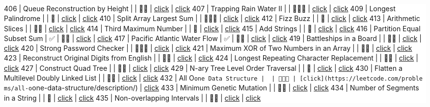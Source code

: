 406 | Queue Reconstruction by Height |  | 🔴🔴 | [click](https://leetcode.com/problems/queue-reconstruction-by-height/description/) | [click](https://github.com/lluxury/algorithms-go/blob/master/leetcode/406_queue_reconstruction_by_height.go)
407 | Trapping Rain Water II |  | 🔴🔴🔴 | [click](https://leetcode.com/problems/trapping-rain-water-ii/description/) | [click](https://github.com/lluxury/algorithms-go/blob/master/leetcode/407_trapping_rain_water_ii.go)
409 | Longest Palindrome |  | 🔴 | [click](https://leetcode.com/problems/longest-palindrome/description/) | [click](https://github.com/lluxury/algorithms-go/blob/master/leetcode/409_longest_palindrome.go)
410 | Split Array Largest Sum |  | 🔴🔴🔴 | [click](https://leetcode.com/problems/split-array-largest-sum/description/) | [click](https://github.com/lluxury/algorithms-go/blob/master/leetcode/410_split_array_largest_sum.go)
412 | Fizz Buzz |  | 🔴 | [click](https://leetcode.com/problems/fizz-buzz/description/) | [click](https://github.com/lluxury/algorithms-go/blob/master/leetcode/412_fizz_buzz.go)
413 | Arithmetic Slices |  | 🔴🔴 | [click](https://leetcode.com/problems/arithmetic-slices/description/) | [click](https://github.com/lluxury/algorithms-go/blob/master/leetcode/413_arithmetic_slices.go)
414 | Third Maximum Number |  | 🔴 | [click](https://leetcode.com/problems/third-maximum-number/description/) | [click](https://github.com/lluxury/algorithms-go/blob/master/leetcode/414_third_maximum_number.go)
415 | Add Strings |  | 🔴 | [click](https://leetcode.com/problems/add-strings/description/) | [click](https://github.com/lluxury/algorithms-go/blob/master/leetcode/415_add_strings.go)
416 | Partition Equal Subset Sum | ✅ | 🔴🔴 | [click](https://leetcode.com/problems/partition-equal-subset-sum/description/) | [click](https://github.com/lluxury/algorithms-go/blob/master/leetcode/416_partition_equal_subset_sum.go)
417 | Pacific Atlantic Water Flow | ✅ | 🔴🔴 | [click](https://leetcode.com/problems/pacific-atlantic-water-flow/description/) | [click](https://github.com/lluxury/algorithms-go/blob/master/leetcode/417_pacific_atlantic_water_flow.go)
419 | Battleships in a Board |  | 🔴🔴 | [click](https://leetcode.com/problems/battleships-in-a-board/description/) | [click](https://github.com/lluxury/algorithms-go/blob/master/leetcode/419_battleships_in_a_board.go)
420 | Strong Password Checker |  | 🔴🔴🔴 | [click](https://leetcode.com/problems/strong-password-checker/description/) | [click](https://github.com/lluxury/algorithms-go/blob/master/leetcode/420_strong_password_checker.go)
421 | Maximum XOR of Two Numbers in an Array |  | 🔴🔴 | [click](https://leetcode.com/problems/maximum-xor-of-two-numbers-in-an-array/description/) | [click](https://github.com/lluxury/algorithms-go/blob/master/leetcode/421_maximum_xor_of_two_numbers_in_an_array.go)
423 | Reconstruct Original Digits from English |  | 🔴🔴 | [click](https://leetcode.com/problems/reconstruct-original-digits-from-english/description/) | [click](https://github.com/lluxury/algorithms-go/blob/master/leetcode/423_reconstruct_original_digits_from_english.go)
424 | Longest Repeating Character Replacement |  | 🔴🔴 | [click](https://leetcode.com/problems/longest-repeating-character-replacement/description/) | [click](https://github.com/lluxury/algorithms-go/blob/master/leetcode/424_longest_repeating_character_replacement.go)
427 | Construct Quad Tree |  | 🔴🔴 | [click](https://leetcode.com/problems/construct-quad-tree/description/) | [click](https://github.com/lluxury/algorithms-go/blob/master/leetcode/427_construct_quad_tree.go)
429 | N-ary Tree Level Order Traversal |  | 🔴 | [click](https://leetcode.com/problems/n-ary-tree-level-order-traversal/description/) | [click](https://github.com/lluxury/algorithms-go/blob/master/leetcode/429_n-ary_tree_level_order_traversal.go)
430 | Flatten a Multilevel Doubly Linked List |  | 🔴🔴 | [click](https://leetcode.com/problems/flatten-a-multilevel-doubly-linked-list/description/) | [click](https://github.com/lluxury/algorithms-go/blob/master/leetcode/430_flatten_a_multilevel_doubly_linked_list.go)
432 | All O`one Data Structure |  | 🔴🔴🔴 | [click](https://leetcode.com/problems/all-o`one-data-structure/description/) | [click](https://github.com/lluxury/algorithms-go/blob/master/leetcode/432_all_o`one_data_structure.go)
433 | Minimum Genetic Mutation |  | 🔴🔴 | [click](https://leetcode.com/problems/minimum-genetic-mutation/description/) | [click](https://github.com/lluxury/algorithms-go/blob/master/leetcode/433_minimum_genetic_mutation.go)
434 | Number of Segments in a String |  | 🔴 | [click](https://leetcode.com/problems/number-of-segments-in-a-string/description/) | [click](https://github.com/lluxury/algorithms-go/blob/master/leetcode/434_number_of_segments_in_a_string.go)
435 | Non-overlapping Intervals |  | 🔴🔴 | [click](https://leetcode.com/problems/non-overlapping-intervals/description/) | [click](https://github.com/lluxury/algorithms-go/blob/master/leetcode/435_non-overlapping_intervals.go)
